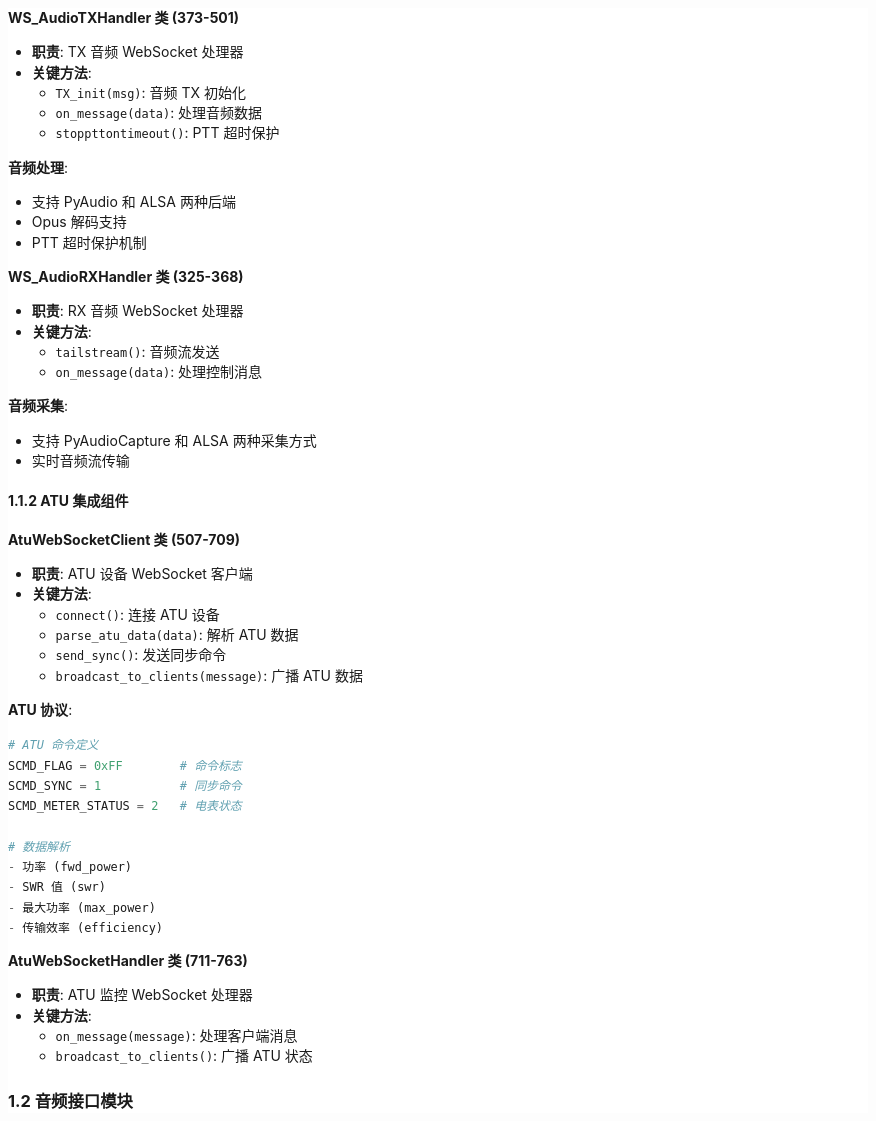 **WS_AudioTXHandler 类 (373-501)**
- **职责**: TX 音频 WebSocket 处理器
- **关键方法**:
  - `TX_init(msg)`: 音频 TX 初始化
  - `on_message(data)`: 处理音频数据
  - `stoppttontimeout()`: PTT 超时保护

**音频处理**:
- 支持 PyAudio 和 ALSA 两种后端
- Opus 解码支持
- PTT 超时保护机制

**WS_AudioRXHandler 类 (325-368)**
- **职责**: RX 音频 WebSocket 处理器
- **关键方法**:
  - `tailstream()`: 音频流发送
  - `on_message(data)`: 处理控制消息

**音频采集**:
- 支持 PyAudioCapture 和 ALSA 两种采集方式
- 实时音频流传输

#### 1.1.2 ATU 集成组件

**AtuWebSocketClient 类 (507-709)**
- **职责**: ATU 设备 WebSocket 客户端
- **关键方法**:
  - `connect()`: 连接 ATU 设备
  - `parse_atu_data(data)`: 解析 ATU 数据
  - `send_sync()`: 发送同步命令
  - `broadcast_to_clients(message)`: 广播 ATU 数据

**ATU 协议**:
```python
# ATU 命令定义
SCMD_FLAG = 0xFF        # 命令标志
SCMD_SYNC = 1           # 同步命令
SCMD_METER_STATUS = 2   # 电表状态

# 数据解析
- 功率 (fwd_power)
- SWR 值 (swr)
- 最大功率 (max_power)
- 传输效率 (efficiency)
```

**AtuWebSocketHandler 类 (711-763)**
- **职责**: ATU 监控 WebSocket 处理器
- **关键方法**:
  - `on_message(message)`: 处理客户端消息
  - `broadcast_to_clients()`: 广播 ATU 状态

### 1.2 音频接口模块
